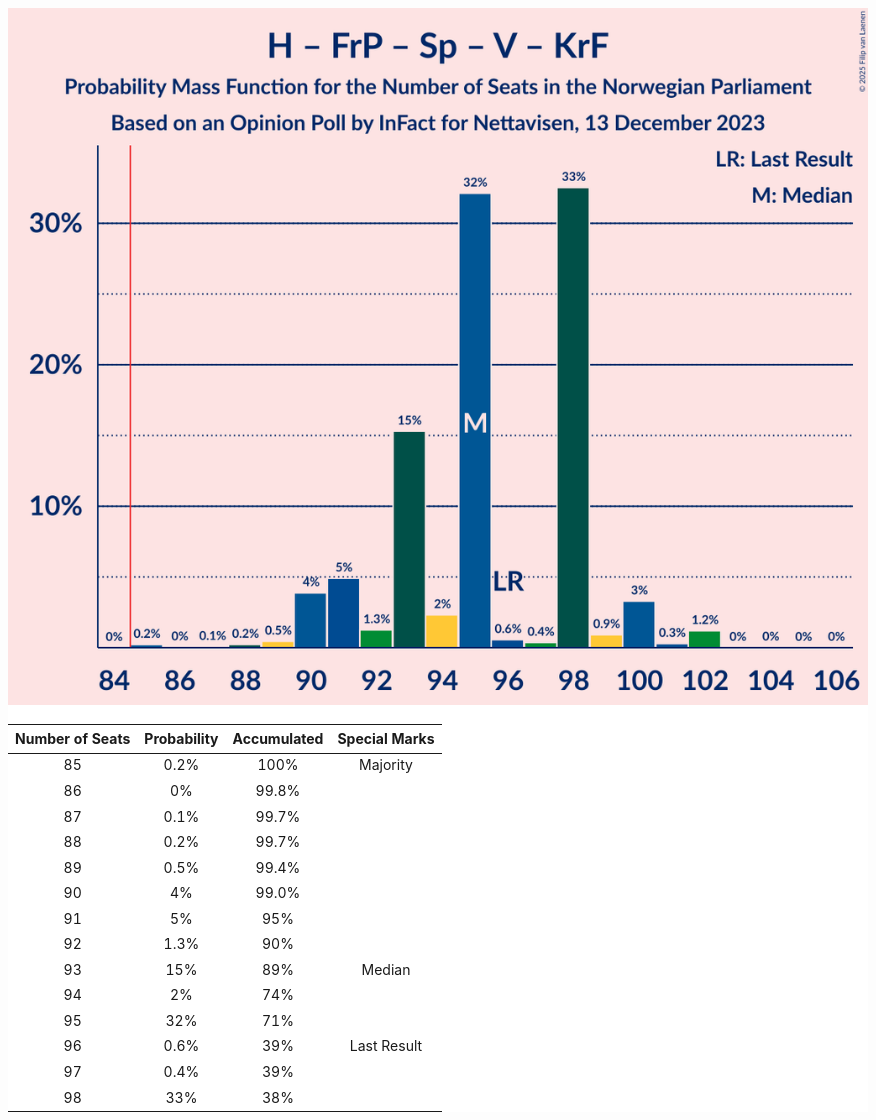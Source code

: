 ![Graph with seats probability mass function not yet produced](2023-12-13-InFact-coalitions-seats-pmf-h–frp–sp–v–krf.png "Seats Probability Mass Function")

| Number of Seats | Probability | Accumulated | Special Marks |
|:---------------:|:-----------:|:-----------:|:-------------:|
| 85 | 0.2% | 100% | Majority |
| 86 | 0% | 99.8% |  |
| 87 | 0.1% | 99.7% |  |
| 88 | 0.2% | 99.7% |  |
| 89 | 0.5% | 99.4% |  |
| 90 | 4% | 99.0% |  |
| 91 | 5% | 95% |  |
| 92 | 1.3% | 90% |  |
| 93 | 15% | 89% | Median |
| 94 | 2% | 74% |  |
| 95 | 32% | 71% |  |
| 96 | 0.6% | 39% | Last Result |
| 97 | 0.4% | 39% |  |
| 98 | 33% | 38% |  |